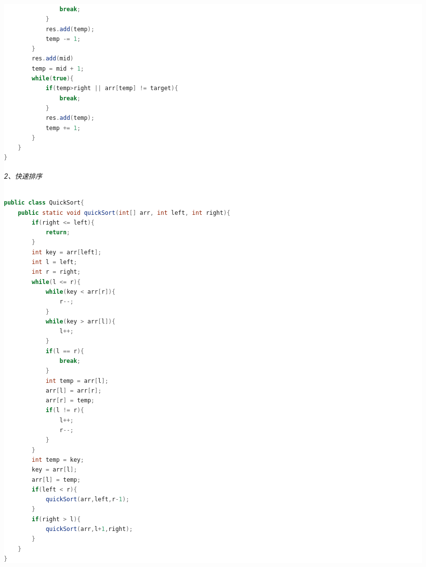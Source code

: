 ```java
                break;
            }
            res.add(temp);
            temp -= 1;
        }
        res.add(mid)
        temp = mid + 1;
        while(true){
            if(temp>right || arr[temp] != target){
                break;
            }
            res.add(temp);
            temp += 1;
        }
    } 
}
```



###### 2、快速排序

```java
public class QuickSort{
    public static void quickSort(int[] arr, int left, int right){
        if(right <= left){
            return;
        }
        int key = arr[left];
        int l = left;
        int r = right;
        while(l <= r){
            while(key < arr[r]){
                r--;
            }
            while(key > arr[l]){
                l++;
            }
            if(l == r){
                break;
            }
            int temp = arr[l];
            arr[l] = arr[r];
            arr[r] = temp;
            if(l != r){
                l++;
                r--;
            }
        }
        int temp = key;
        key = arr[l];
        arr[l] = temp;
        if(left < r){
            quickSort(arr,left,r-1);
        }
        if(right > l){
            quickSort(arr,l+1,right);
        }
    }
}
```
